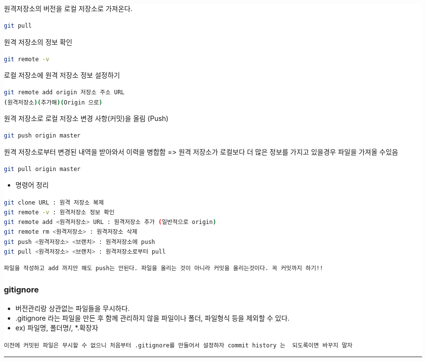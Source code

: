 원격저장소의 버전을 로컬 저장소로 가져온다.
```bash
git pull
```

원격 저장소의 정보 확인
```bash
git remote -v
```

로컬 저장소에 원격 저장소 정보 설정하기
```bash
git remote add origin 저장소 주소 URL
(원격저장소)(추가해)(Origin 으로)
```

원격 저장소로 로컬 저장소 변경 사항(커밋)을 올림 (Push)
```bash
git push origin master
```
원격 저장소로부터 변경된 내역을 받아와서 이력을 병합함 
=> 원격 저장소가 로컬보다 더 많은 정보를 가지고 있을경우 파일을 가져올 수있음
```bash
git pull origin master
```
- 명령어 정리
```bash
git clone URL : 원격 저장소 복제
git remote -v : 원격저장소 정보 확인
git remote add <원격저장소> URL : 원격저장소 추가 (일반적으로 origin)
git remote rm <원격저장소> : 원격저장소 삭제
git push <원격저장소> <브랜치> : 원격저장소에 push
git pull <원격저장소> <브랜치> : 원격저장소로부터 pull
```

`파일을 작성하고 add 까지만 해도 push는 안된다. 파일을 올리는 것이 아니라 커밋을 올리는것이다. 꼭 커밋까지 하기!!`

### gitignore 
- 버전관리랑 상관없는 파일들을 무시하다.
- .gitignore 라는 파일을 만든 후 함께 관리하지 않을 파일이나 폴더, 파일형식 등을 제외할 수 있다.
- ex) 파일명, 폴더명/, *.확장자

`이전에 커밋된 파일은 무시할 수 없으니 처음부터 .gitignore를 만들어서 설정하자 commit history 는  되도록이면 바꾸지 말자 `

---